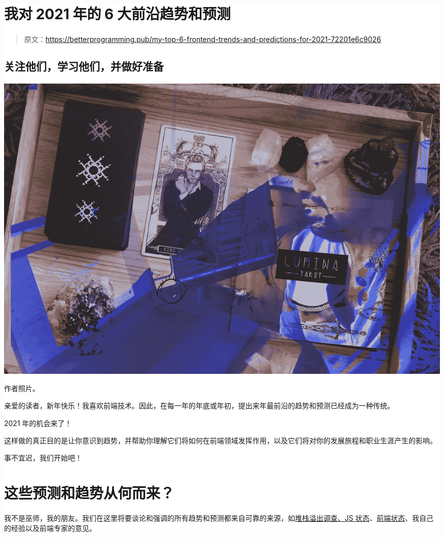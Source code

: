 # 我对 2021 年的 6 大前沿趋势和预测

> 原文：<https://betterprogramming.pub/my-top-6-frontend-trends-and-predictions-for-2021-72201e6c9026>

## 关注他们，学习他们，并做好准备

![](img/ecbefb317ea6923dde188ef29c345838.png)

作者照片。

亲爱的读者，新年快乐！我喜欢前端技术。因此，在每一年的年底或年初，提出来年最前沿的趋势和预测已经成为一种传统。

2021 年的机会来了！

这样做的真正目的是让你意识到趋势，并帮助你理解它们将如何在前端领域发挥作用，以及它们将对你的发展旅程和职业生涯产生的影响。

事不宜迟，我们开始吧！

# 这些预测和趋势从何而来？

我不是巫师，我的朋友。我们在这里将要谈论和强调的所有趋势和预测都来自可靠的来源，如[堆栈溢出调查、](https://insights.stackoverflow.com/survey/2020)[JS 状态](https://2019.stateofjs.com/)、[前端状态](https://tsh.io/state-of-frontend/#developers)、我自己的经验以及前端专家的意见。
